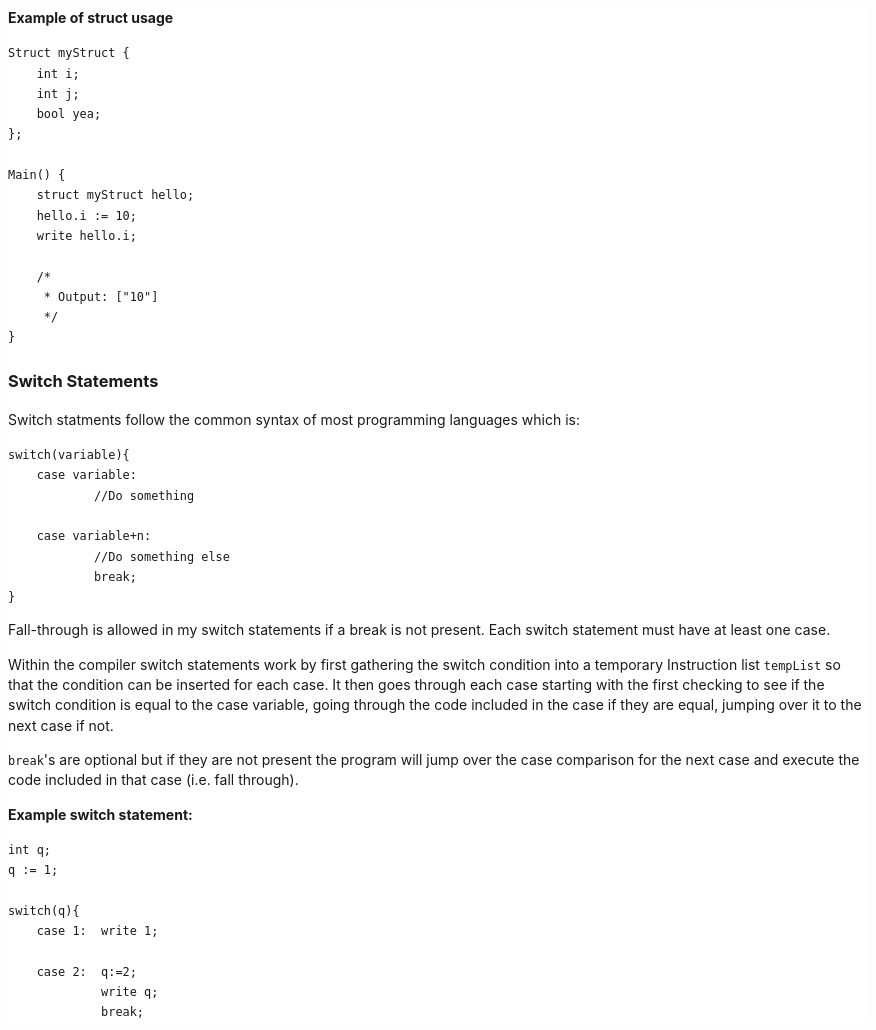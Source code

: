 **Example of struct usage**
    
    Struct myStruct {
        int i;
        int j;
        bool yea;
    };
    
    Main() {
        struct myStruct hello;
        hello.i := 10;
        write hello.i;
    
        /*
         * Output: ["10"]
         */
    }
    

### <a name="switch"></a>Switch Statements

Switch statments follow the common syntax of most programming languages which
is:

    
    switch(variable){
        case variable:
                //Do something
    
        case variable+n:
                //Do something else
                break;
    }
    

Fall-through is allowed in my switch statements if a break is not present.
Each switch statement must have at least one case.

Within the compiler switch statements work by first gathering the switch
condition into a temporary Instruction list `tempList` so that the condition
can be inserted for each case. It then goes through each case starting with
the first checking to see if the switch condition is equal to the case
variable, going through the code included in the case if they are equal,
jumping over it to the next case if not.

`break`'s are optional but if they are not present the program will jump over
the case comparison for the next case and execute the code included in that
case (i.e. fall through).

**Example switch statement:**
    
    int q;
    q := 1;
    
    switch(q){
        case 1:  write 1;
    
        case 2:  q:=2;
                 write q;
                 break;
    